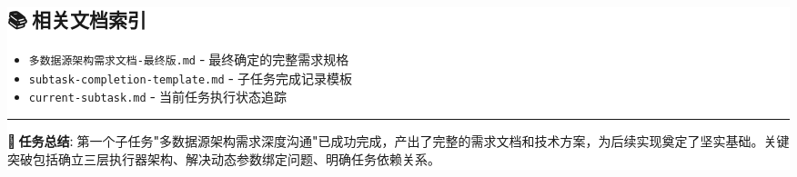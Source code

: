 
## 📚 相关文档索引

- `多数据源架构需求文档-最终版.md` - 最终确定的完整需求规格
- `subtask-completion-template.md` - 子任务完成记录模板
- `current-subtask.md` - 当前任务执行状态追踪

---

**🎯 任务总结**: 第一个子任务"多数据源架构需求深度沟通"已成功完成，产出了完整的需求文档和技术方案，为后续实现奠定了坚实基础。关键突破包括确立三层执行器架构、解决动态参数绑定问题、明确任务依赖关系。